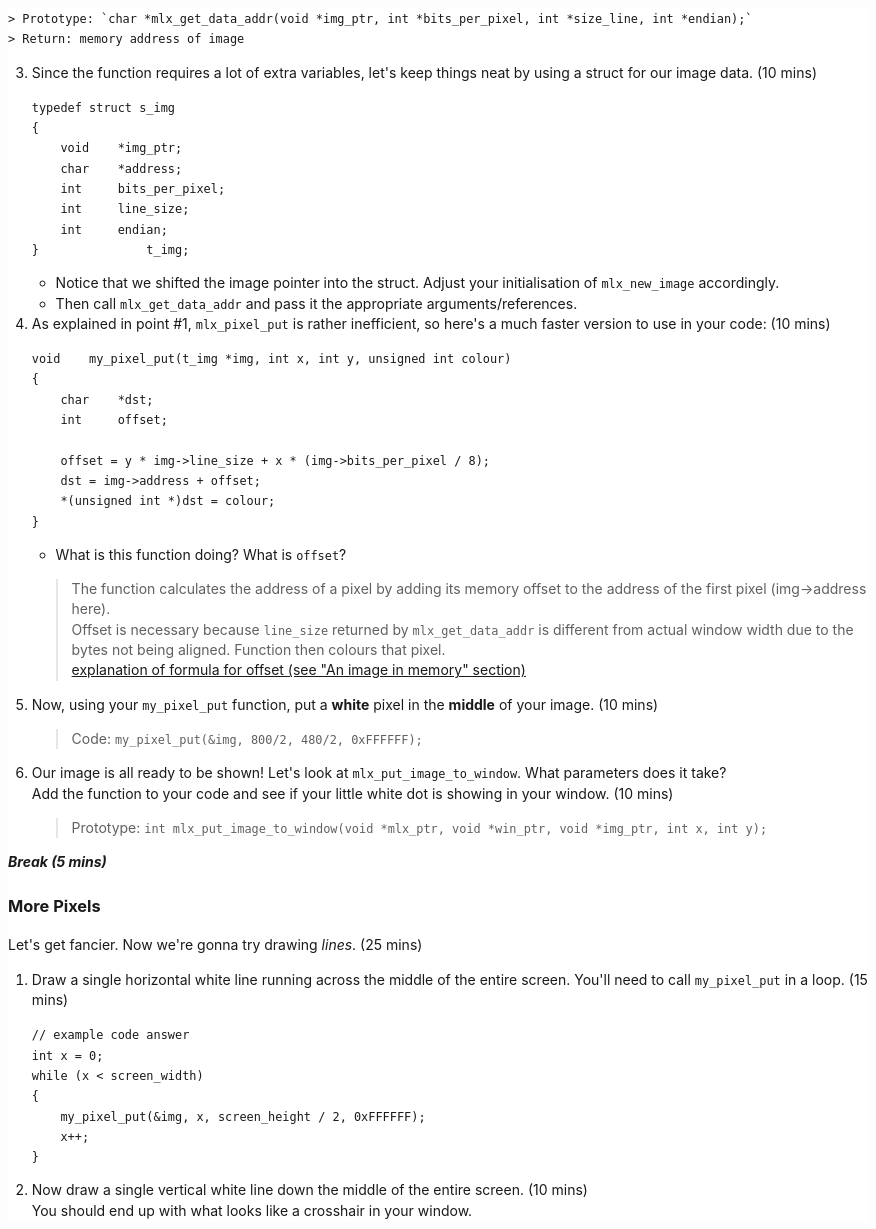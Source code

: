     > Prototype: `char *mlx_get_data_addr(void *img_ptr, int *bits_per_pixel, int *size_line, int *endian);`  
    > Return: memory address of image
3. Since the function requires a lot of extra variables, let's keep things neat by using a struct for our image data. (10 mins)
    ```
    typedef struct s_img
    {
    	void	*img_ptr;
    	char	*address;
    	int		bits_per_pixel;
    	int		line_size;
    	int		endian;
    }				t_img;
    ```  
    - Notice that we shifted the image pointer into the struct. Adjust your initialisation of `mlx_new_image` accordingly.
    - Then call `mlx_get_data_addr` and pass it the appropriate arguments/references.
4. As explained in point #1, `mlx_pixel_put` is rather inefficient, so here's a much faster version to use in your code: (10 mins)  
    ```
    void    my_pixel_put(t_img *img, int x, int y, unsigned int colour)
    {
    	char	*dst;
    	int		offset;
    
    	offset = y * img->line_size + x * (img->bits_per_pixel / 8);
    	dst = img->address + offset;
    	*(unsigned int *)dst = colour;
    }
    ```
    - What is this function doing? What is `offset`?
    > The function calculates the address of a pixel by adding its memory offset to the address of the first pixel (img->address here).  
    > Offset is necessary because `line_size` returned by `mlx_get_data_addr` is different from actual window width due to the bytes not being aligned. Function then colours that pixel.  
    > [explanation of formula for offset (see "An image in memory" section)](https://www.collabora.com/news-and-blog/blog/2016/02/16/a-programmers-view-on-digital-images-the-essentials/)
5. Now, using your `my_pixel_put` function, put a **white** pixel in the **middle** of your image. (10 mins)
    > Code: `my_pixel_put(&img, 800/2, 480/2, 0xFFFFFF);`
6. Our image is all ready to be shown! Let's look at `mlx_put_image_to_window`. What parameters does it take?  
    Add the function to your code and see if your little white dot is showing in your window. (10 mins)
    > Prototype: `int mlx_put_image_to_window(void *mlx_ptr, void *win_ptr, void *img_ptr, int x, int y);`

***Break (5 mins)***

### More Pixels
Let's get fancier. Now we're gonna try drawing *lines*. (25 mins)
1. Draw a single horizontal white line running across the middle of the entire screen. You'll need to call `my_pixel_put` in a loop. (15 mins)
    ```
    // example code answer
    int x = 0;
	while (x < screen_width)
	{
		my_pixel_put(&img, x, screen_height / 2, 0xFFFFFF);
		x++;
	}
	```
2. Now draw a single vertical white line down the middle of the entire screen. (10 mins)  
    You should end up with what looks like a crosshair in your window.